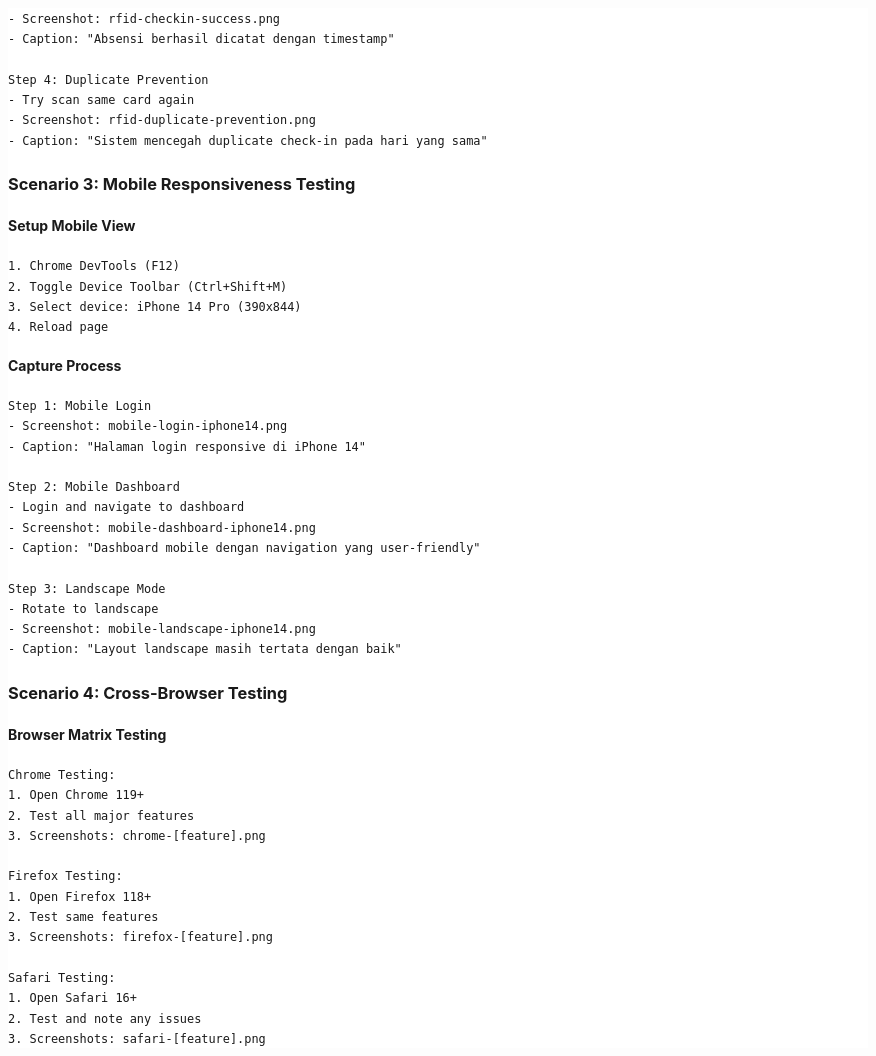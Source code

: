 ```
- Screenshot: rfid-checkin-success.png
- Caption: "Absensi berhasil dicatat dengan timestamp"

Step 4: Duplicate Prevention
- Try scan same card again
- Screenshot: rfid-duplicate-prevention.png
- Caption: "Sistem mencegah duplicate check-in pada hari yang sama"
```

### Scenario 3: Mobile Responsiveness Testing

#### Setup Mobile View
```
1. Chrome DevTools (F12)
2. Toggle Device Toolbar (Ctrl+Shift+M)
3. Select device: iPhone 14 Pro (390x844)
4. Reload page
```

#### Capture Process
```
Step 1: Mobile Login
- Screenshot: mobile-login-iphone14.png
- Caption: "Halaman login responsive di iPhone 14"

Step 2: Mobile Dashboard
- Login and navigate to dashboard
- Screenshot: mobile-dashboard-iphone14.png
- Caption: "Dashboard mobile dengan navigation yang user-friendly"

Step 3: Landscape Mode
- Rotate to landscape
- Screenshot: mobile-landscape-iphone14.png
- Caption: "Layout landscape masih tertata dengan baik"
```

### Scenario 4: Cross-Browser Testing

#### Browser Matrix Testing
```
Chrome Testing:
1. Open Chrome 119+
2. Test all major features
3. Screenshots: chrome-[feature].png

Firefox Testing:
1. Open Firefox 118+
2. Test same features
3. Screenshots: firefox-[feature].png

Safari Testing:
1. Open Safari 16+
2. Test and note any issues
3. Screenshots: safari-[feature].png
```
